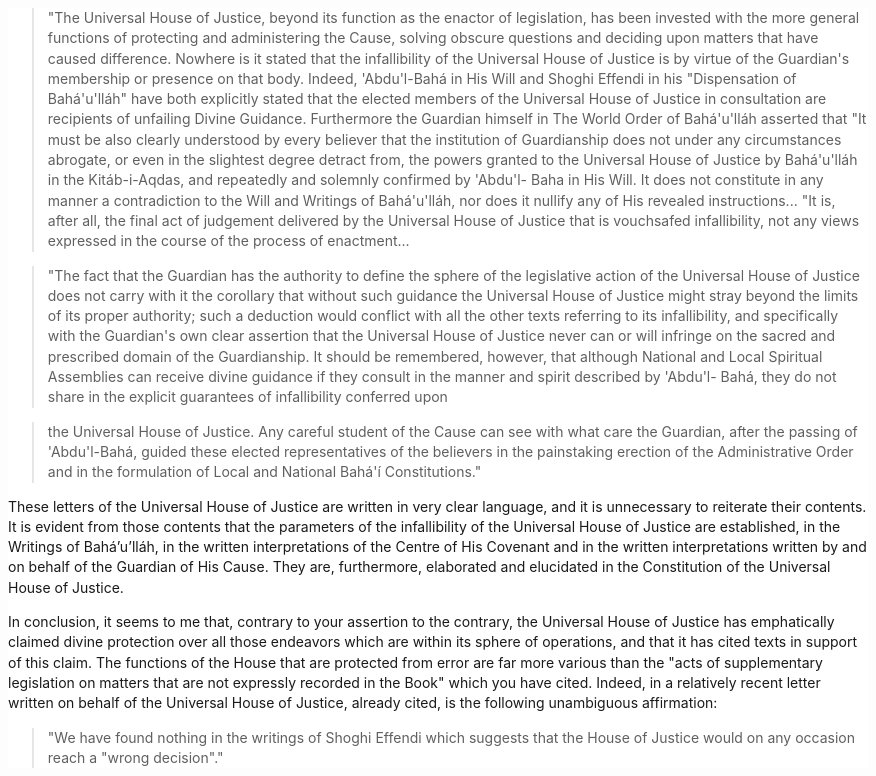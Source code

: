 > "The Universal House of Justice, beyond its function as the enactor of legislation,
> has been invested with the more general functions of protecting and administering
> the Cause, solving obscure questions and deciding upon matters that have caused
> difference. Nowhere is it stated that the infallibility of the Universal House of
> Justice is by virtue of the Guardian's membership or presence on that body.
> Indeed, 'Abdu'l-Bahá in His Will and Shoghi Effendi in his "Dispensation of
> Bahá'u'lláh" have both explicitly stated that the elected members of the Universal
> House of Justice in consultation are recipients of unfailing Divine Guidance.
> Furthermore the Guardian himself in The World Order of Bahá'u'lláh asserted that
> "It must be also clearly understood by every believer that the institution of
> Guardianship does not under any circumstances abrogate, or even in the slightest
> degree detract from, the powers granted to the Universal House of Justice by
> Bahá'u'lláh in the Kitáb-i-Aqdas, and repeatedly and solemnly confirmed by
> 'Abdu'l- Baha in His Will. It does not constitute in any manner a contradiction to
> the Will and Writings of Bahá'u'lláh, nor does it nullify any of His revealed
> instructions... "It is, after all, the final act of judgement delivered by the Universal
> House of Justice that is vouchsafed infallibility, not any views expressed in the
> course of the process of enactment...

> "The fact that the Guardian has the authority to define the sphere of the legislative
> action of the Universal House of Justice does not carry with it the corollary that
> without such guidance the Universal House of Justice might stray beyond the
> limits of its proper authority; such a deduction would conflict with all the other
> texts referring to its infallibility, and specifically with the Guardian's own clear
> assertion that the Universal House of Justice never can or will infringe on the
> sacred and prescribed domain of the Guardianship. It should be remembered,
> however, that although National and Local Spiritual Assemblies can receive
> divine guidance if they consult in the manner and spirit described by 'Abdu'l-
> Bahá, they do not share in the explicit guarantees of infallibility conferred upon

> the Universal House of Justice. Any careful student of the Cause can see with what
> care the Guardian, after the passing of 'Abdu'l-Bahá, guided these elected
> representatives of the believers in the painstaking erection of the Administrative
> Order and in the formulation of Local and National Bahá'í Constitutions."

These letters of the Universal House of Justice are written in very clear language, and it
is unnecessary to reiterate their contents. It is evident from those contents that the
parameters of the infallibility of the Universal House of Justice are established, in the
Writings of Bahá’u’lláh, in the written interpretations of the Centre of His Covenant and in
the written interpretations written by and on behalf of the Guardian of His Cause. They
are, furthermore, elaborated and elucidated in the Constitution of the Universal House of
Justice.

In conclusion, it seems to me that, contrary to your assertion to the contrary, the
Universal House of Justice has emphatically claimed divine protection over all those
endeavors which are within its sphere of operations, and that it has cited texts in support
of this claim. The functions of the House that are protected from error are far more various
than the "acts of supplementary legislation on matters that are not expressly recorded in
the Book" which you have cited. Indeed, in a relatively recent letter written on behalf of
the Universal House of Justice, already cited, is the following unambiguous affirmation:

> "We have found nothing in the writings of Shoghi Effendi which suggests that the
> House of Justice would on any occasion reach a "wrong decision"."
